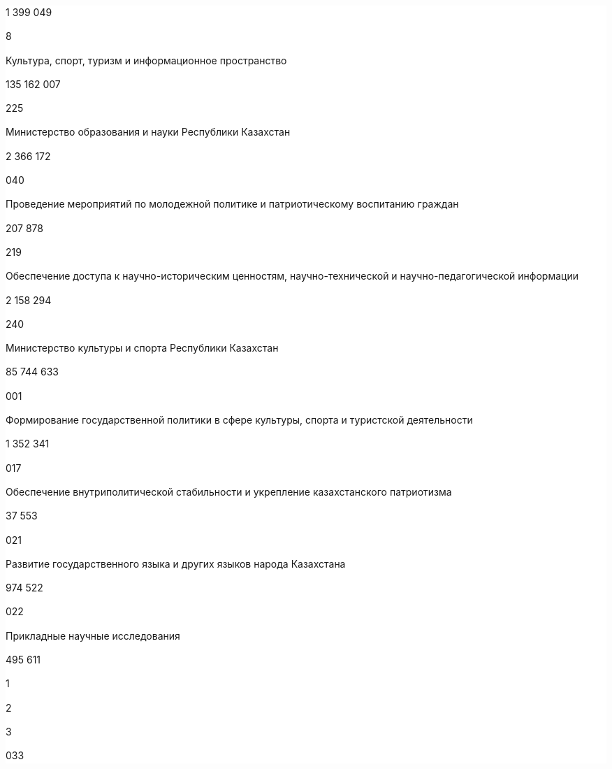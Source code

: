 1 399 049

8

Культура, спорт, туризм и информационное пространство

135 162 007

225

Министерство образования и науки Республики Казахстан

2 366 172

040

Проведение мероприятий по молодежной политике и патриотическому воспитанию граждан

207 878

219

Обеспечение доступа к научно-историческим ценностям, научно-технической и научно-педагогической информации

2 158 294

240

Министерство культуры и спорта Республики Казахстан

85 744 633

001

Формирование государственной политики в сфере культуры, спорта и туристской деятельности

1 352 341

017

Обеспечение внутриполитической стабильности и укрепление казахстанского патриотизма

37 553

021

Развитие государственного языка и других языков народа Казахстана

974 522

022

Прикладные научные исследования

495 611

1

2

3

033
